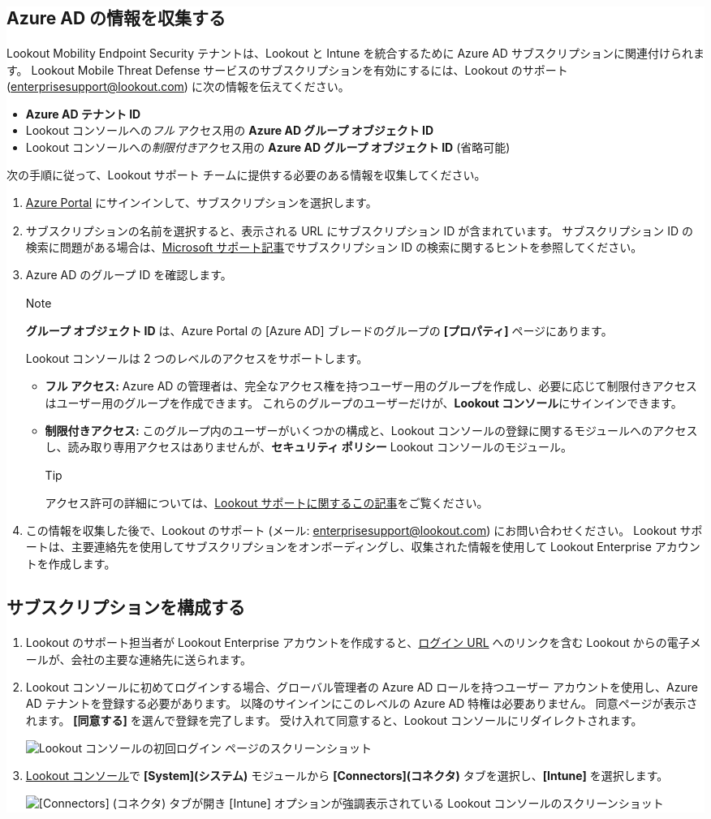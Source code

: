 


## <a name="collect-azure-ad-information"></a>Azure AD の情報を収集する
Lookout Mobility Endpoint Security テナントは、Lookout と Intune を統合するために Azure AD サブスクリプションに関連付けられます。 Lookout Mobile Threat Defense サービスのサブスクリプションを有効にするには、Lookout のサポート (enterprisesupport@lookout.com) に次の情報を伝えてください。

- **Azure AD テナント ID**
- Lookout コンソールへの*フル* アクセス用の **Azure AD グループ オブジェクト ID**
- Lookout コンソールへの*制限付き*アクセス用の **Azure AD グループ オブジェクト ID** (省略可能)

次の手順に従って、Lookout サポート チームに提供する必要のある情報を収集してください。

1. [Azure Portal](https://portal.azure.com) にサインインして、サブスクリプションを選択します。 

2. サブスクリプションの名前を選択すると、表示される URL にサブスクリプション ID が含まれています。 サブスクリプション ID の検索に問題がある場合は、[Microsoft サポート記事](https://support.office.com/article/Find-your-Office-365-tenant-ID-6891b561-a52d-4ade-9f39-b492285e2c9b)でサブスクリプション ID の検索に関するヒントを参照してください。

3. Azure AD のグループ ID を確認します。  
     > [!NOTE]   
     > **グループ オブジェクト ID** は、Azure Portal の [Azure AD] ブレードのグループの **[プロパティ]** ページにあります。  

   Lookout コンソールは 2 つのレベルのアクセスをサポートします。  

   - **フル アクセス:** Azure AD の管理者は、完全なアクセス権を持つユーザー用のグループを作成し、必要に応じて制限付きアクセスはユーザー用のグループを作成できます。 これらのグループのユーザーだけが、**Lookout コンソール**にサインインできます。
   - **制限付きアクセス:** このグループ内のユーザーがいくつかの構成と、Lookout コンソールの登録に関するモジュールへのアクセスし、読み取り専用アクセスはありませんが、**セキュリティ ポリシー** Lookout コンソールのモジュール。  

     > [!TIP]  
     > アクセス許可の詳細については、[Lookout サポートに関するこの記事](https://personal.support.lookout.com/hc/articles/114094105653)をご覧ください。


4. この情報を収集した後で、Lookout のサポート (メール: enterprisesupport@lookout.com) にお問い合わせください。 Lookout サポートは、主要連絡先を使用してサブスクリプションをオンボーディングし、収集された情報を使用して Lookout Enterprise アカウントを作成します。



## <a name="configure-your-subscription"></a>サブスクリプションを構成する

1. Lookout のサポート担当者が Lookout Enterprise アカウントを作成すると、[ログイン URL](https://aad.lookout.com/les?action=consent) へのリンクを含む Lookout からの電子メールが、会社の主要な連絡先に送られます。

2. Lookout コンソールに初めてログインする場合、グローバル管理者の Azure AD ロールを持つユーザー アカウントを使用し、Azure AD テナントを登録する必要があります。 以降のサインインにこのレベルの Azure AD 特権は必要ありません。 同意ページが表示されます。 **[同意する]** を選んで登録を完了します。 受け入れて同意すると、Lookout コンソールにリダイレクトされます。

   ![Lookout コンソールの初回ログイン ページのスクリーンショット](media/lookout-initial-login.png)

3. [Lookout コンソール](https://aad.lookout.com)で **[System]\(システム\)** モジュールから **[Connectors]\(コネクタ\)** タブを選択し、**[Intune]** を選択します。

   ![[Connectors] (コネクタ) タブが開き [Intune] オプションが強調表示されている Lookout コンソールのスクリーンショット](media/lookout-setup-intune-connector.png)
